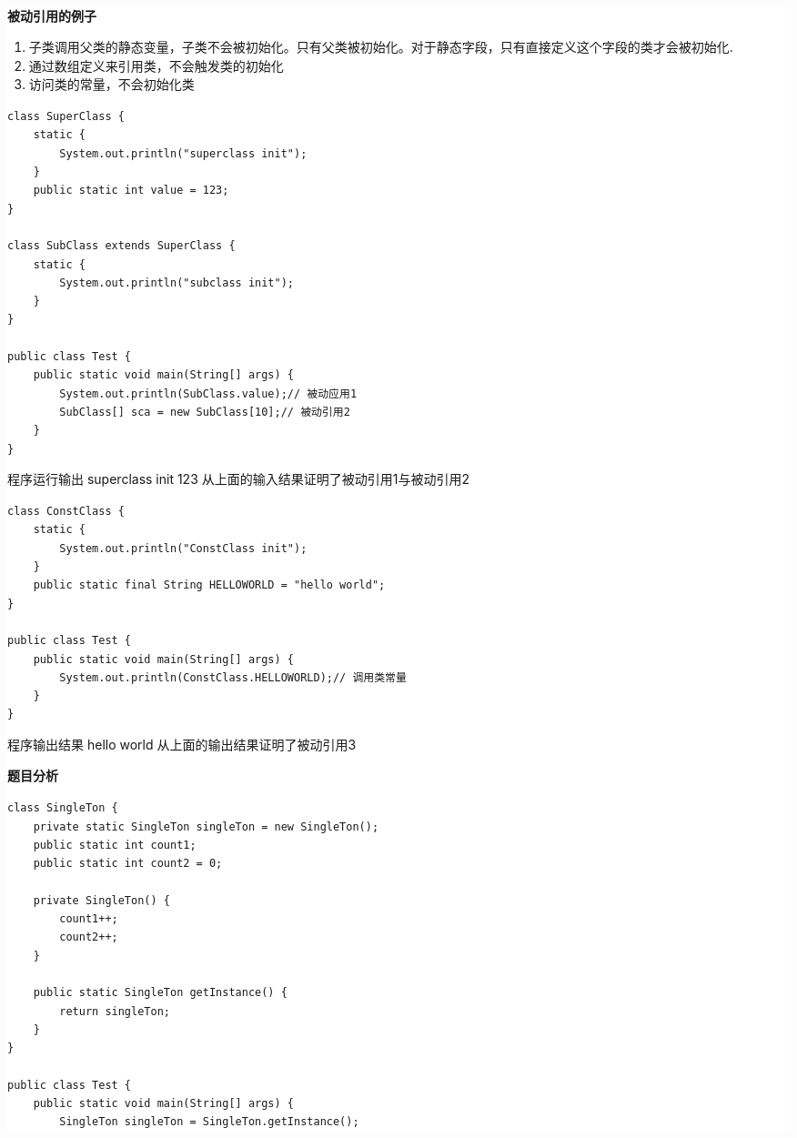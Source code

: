 **被动引用的例子**

1.  子类调用父类的静态变量，子类不会被初始化。只有父类被初始化。对于静态字段，只有直接定义这个字段的类才会被初始化.
2.  通过数组定义来引用类，不会触发类的初始化
3.  访问类的常量，不会初始化类

```
class SuperClass {  
    static {  
        System.out.println("superclass init");  
    }  
    public static int value = 123;  
}  
  
class SubClass extends SuperClass {  
    static {  
        System.out.println("subclass init");  
    }  
}  
  
public class Test {  
    public static void main(String[] args) {  
        System.out.println(SubClass.value);// 被动应用1  
        SubClass[] sca = new SubClass[10];// 被动引用2  
    }  
} 
```

程序运行输出 superclass init 123 从上面的输入结果证明了被动引用1与被动引用2

```
class ConstClass {  
    static {  
        System.out.println("ConstClass init");  
    }  
    public static final String HELLOWORLD = "hello world";  
}  
  
public class Test {  
    public static void main(String[] args) {  
        System.out.println(ConstClass.HELLOWORLD);// 调用类常量  
    }  
}  
```

程序输出结果 hello world 从上面的输出结果证明了被动引用3

**题目分析**

```
class SingleTon {  
    private static SingleTon singleTon = new SingleTon();  
    public static int count1;  
    public static int count2 = 0;  
  
    private SingleTon() {  
        count1++;  
        count2++;  
    }  
  
    public static SingleTon getInstance() {  
        return singleTon;  
    }  
}  
  
public class Test {  
    public static void main(String[] args) {  
        SingleTon singleTon = SingleTon.getInstance();  
```